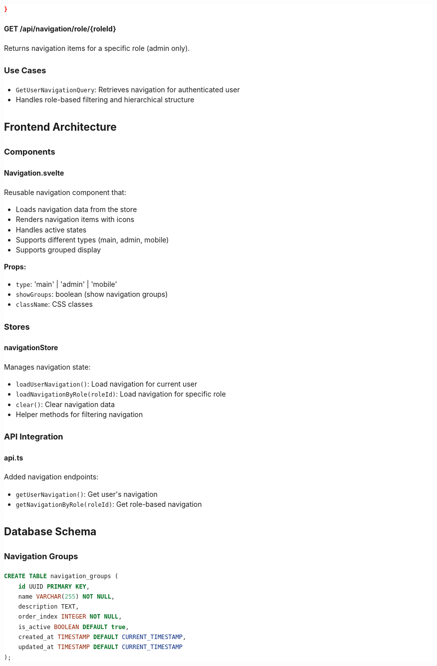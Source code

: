 ```json
}
```

#### GET /api/navigation/role/{roleId}
Returns navigation items for a specific role (admin only).

### Use Cases

- `GetUserNavigationQuery`: Retrieves navigation for authenticated user
- Handles role-based filtering and hierarchical structure

## Frontend Architecture

### Components

#### Navigation.svelte
Reusable navigation component that:
- Loads navigation data from the store
- Renders navigation items with icons
- Handles active states
- Supports different types (main, admin, mobile)
- Supports grouped display

**Props:**
- `type`: 'main' | 'admin' | 'mobile'
- `showGroups`: boolean (show navigation groups)
- `className`: CSS classes

### Stores

#### navigationStore
Manages navigation state:
- `loadUserNavigation()`: Load navigation for current user
- `loadNavigationByRole(roleId)`: Load navigation for specific role
- `clear()`: Clear navigation data
- Helper methods for filtering navigation

### API Integration

#### api.ts
Added navigation endpoints:
- `getUserNavigation()`: Get user's navigation
- `getNavigationByRole(roleId)`: Get role-based navigation

## Database Schema

### Navigation Groups
```sql
CREATE TABLE navigation_groups (
    id UUID PRIMARY KEY,
    name VARCHAR(255) NOT NULL,
    description TEXT,
    order_index INTEGER NOT NULL,
    is_active BOOLEAN DEFAULT true,
    created_at TIMESTAMP DEFAULT CURRENT_TIMESTAMP,
    updated_at TIMESTAMP DEFAULT CURRENT_TIMESTAMP
);
```
